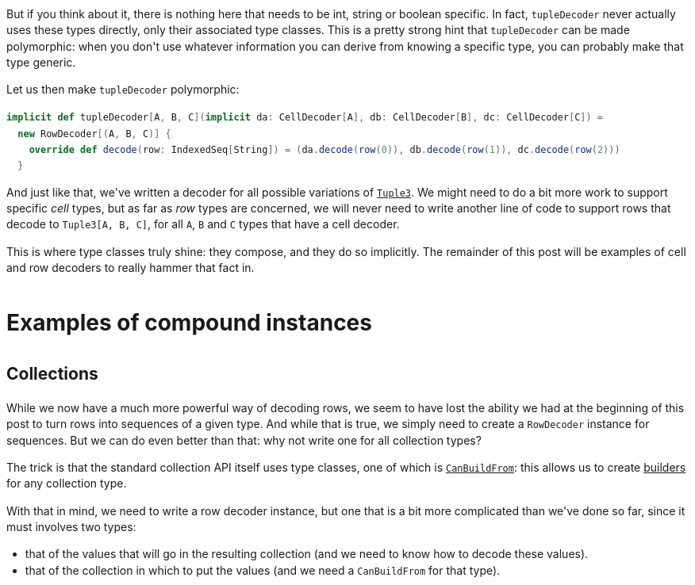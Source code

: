 But if you think about it, there is nothing here that needs to be int, string or boolean specific. In fact,
`tupleDecoder` never actually uses these types directly, only their associated type classes. This is a pretty strong
hint that `tupleDecoder` can be made polymorphic: when you don't use whatever information you can derive from knowing a
specific type, you can probably make that type generic.

Let us then make `tupleDecoder` polymorphic:

```scala
implicit def tupleDecoder[A, B, C](implicit da: CellDecoder[A], db: CellDecoder[B], dc: CellDecoder[C]) =
  new RowDecoder[(A, B, C)] {
    override def decode(row: IndexedSeq[String]) = (da.decode(row(0)), db.decode(row(1)), dc.decode(row(2)))
  }
```


And just like that, we've written a decoder for all possible variations of
[`Tuple3`](http://www.scala-lang.org/api/current/index.html#scala.Tuple3). We might need to do a bit more work
to support specific _cell_ types, but as far as _row_ types are concerned, we will never need to write another line of
code to support rows that decode to `Tuple3[A, B, C]`, for all `A`, `B` and `C` types that have a cell decoder.

This is where type classes truly shine: they compose, and they do so implicitly. The remainder of this post will be
examples of cell and row decoders to really hammer that fact in.

# Examples of compound instances
## Collections
While we now have a much more powerful way of decoding rows, we seem to have lost the ability we had at the beginning of
this post to turn rows into sequences of a given type. And while that is true, we simply need to create a `RowDecoder`
instance for sequences. But we can do even better than that: why not write one for all collection types?

The trick is that the standard collection API itself uses type classes, one of which is
[`CanBuildFrom`](http://www.scala-lang.org/api/current/index.html#scala.collection.generic.CanBuildFrom): this allows us
to create [builders](http://www.scala-lang.org/api/current/index.html#scala.collection.mutable.Builder) for any
collection type.

With that in mind, we need to write a row decoder instance, but one that is a bit more complicated than we've done so
far, since it must involves two types:

* that of the values that will go in the resulting collection (and we need to know how to decode these values).
* that of the collection in which to put the values (and we need a `CanBuildFrom` for that type).
